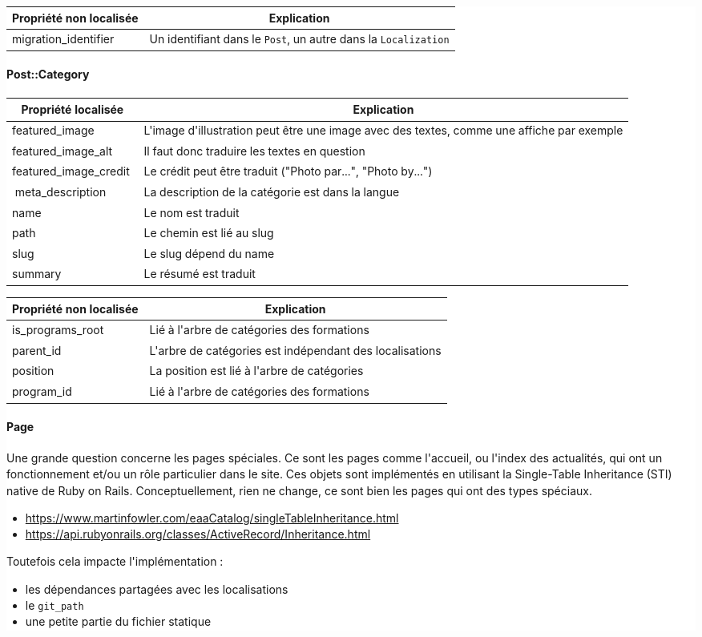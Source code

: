 | Propriété non localisée | Explication |
|-|-|
| migration_identifier | Un identifiant dans le `Post`, un autre dans la `Localization` |

#### Post::Category

| Propriété localisée | Explication |
|-|-|
| featured_image | L'image d'illustration peut être une image avec des textes, comme une affiche par exemple |
| featured_image_alt | Il faut donc traduire les textes en question |
| featured_image_credit | Le crédit peut être traduit ("Photo par...", "Photo by...")
| meta_description | La description de la catégorie est dans la langue |
| name | Le nom est traduit |
| path | Le chemin est lié au slug |
| slug | Le slug dépend du name |
| summary | Le résumé est traduit |

| Propriété non localisée | Explication |
|-|-|
| is_programs_root | Lié à l'arbre de catégories des formations |
| parent_id | L'arbre de catégories est indépendant des localisations |
| position | La position est lié à l'arbre de catégories |
| program_id | Lié à l'arbre de catégories des formations |

#### Page

Une grande question concerne les pages spéciales.
Ce sont les pages comme l'accueil, ou l'index des actualités, qui ont un fonctionnement et/ou un rôle particulier dans le site.
Ces objets sont implémentés en utilisant la Single-Table Inheritance (STI) native de Ruby on Rails.
Conceptuellement, rien ne change, ce sont bien les pages qui ont des types spéciaux.

- https://www.martinfowler.com/eaaCatalog/singleTableInheritance.html
- https://api.rubyonrails.org/classes/ActiveRecord/Inheritance.html

Toutefois cela impacte l'implémentation :
- les dépendances partagées avec les localisations
- le `git_path`
- une petite partie du fichier statique

